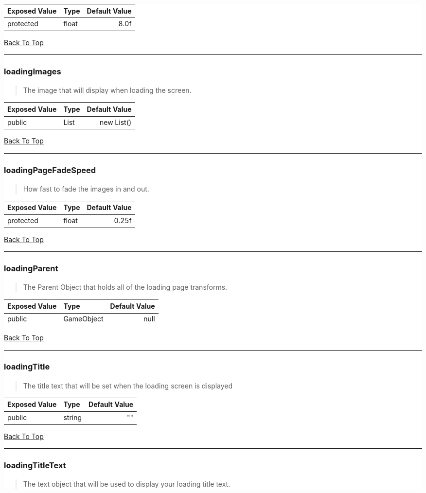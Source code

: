 | Exposed Value | Type | Default Value |
|:---|:---|---:|
|protected |float|8.0f

[Back To Top](#)

------------------
 ### loadingImages<a name="parameter-loadingImages"></a>
> The image that will display when loading the screen.

| Exposed Value | Type | Default Value |
|:---|:---|---:|
|public |List<Sprite>|new List<Sprite>()

[Back To Top](#)

------------------
 ### loadingPageFadeSpeed<a name="parameter-loadingPageFadeSpeed"></a>
> How fast to fade the images in and out.

| Exposed Value | Type | Default Value |
|:---|:---|---:|
|protected |float|0.25f

[Back To Top](#)

------------------
 ### loadingParent<a name="parameter-loadingParent"></a>
> The Parent Object that holds all of the loading page transforms.

| Exposed Value | Type | Default Value |
|:---|:---|---:|
|public |GameObject|null

[Back To Top](#)

------------------
 ### loadingTitle<a name="parameter-loadingTitle"></a>
> The title text that will be set when the loading screen is displayed

| Exposed Value | Type | Default Value |
|:---|:---|---:|
|public |string|""

[Back To Top](#)

------------------
 ### loadingTitleText<a name="parameter-loadingTitleText"></a>
> The text object that will be used to display your loading title text.

